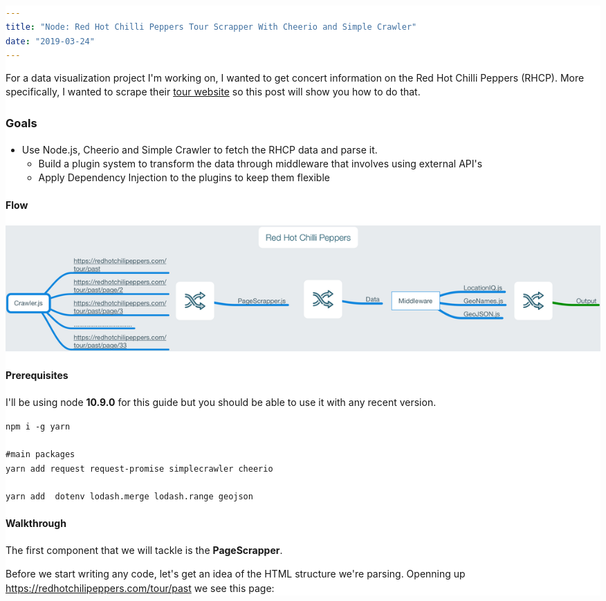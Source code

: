 ```yaml
---
title: "Node: Red Hot Chilli Peppers Tour Scrapper With Cheerio and Simple Crawler"
date: "2019-03-24"
---
```


For a data visualization project I'm working on, I wanted to get concert information on the Red Hot Chilli Peppers (RHCP). More specifically, I wanted to scrape their [tour website](https://redhotchilipeppers.com/tour/past) so this post will show you how to do that.


### Goals

- Use Node.js, Cheerio and Simple Crawler to fetch the RHCP data and parse it.
  - Build a plugin system to transform the data through middleware that involves using external API's
  - Apply Dependency Injection to the plugins to keep them flexible



#### Flow

![RHCP-Mindmap](./concert-tour-scrapper-with-cheerio-simplecrawler/RHCP-Mindmap.png)

#### Prerequisites

I'll be using node **10.9.0** for this guide but you should be able to use it with any recent version.

```
npm i -g yarn

#main packages
yarn add request request-promise simplecrawler cheerio

yarn add  dotenv lodash.merge lodash.range geojson
```



#### Walkthrough

The first component that we will tackle is the **PageScrapper**.

Before we start writing any code, let's get an idea of the HTML structure we're parsing. Openning up https://redhotchilipeppers.com/tour/past we see this page:
